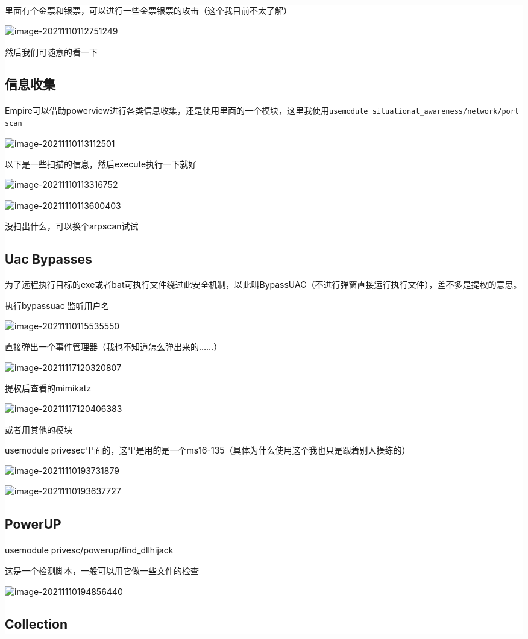 里面有个金票和银票，可以进行一些金票银票的攻击（这个我目前不太了解）

![image-20211110112751249](https://s2.loli.net/2022/03/26/aAMbhrt6n7RGdKz.png)

然后我们可随意的看一下

## 信息收集

Empire可以借助powerview进行各类信息收集，还是使用里面的一个模块，这里我使用`usemodule situational_awareness/network/portscan`

![image-20211110113112501](https://s2.loli.net/2022/03/26/9NHRIc38DFwblUJ.png)

以下是一些扫描的信息，然后execute执行一下就好

![image-20211110113316752](https://s2.loli.net/2022/03/26/VGi3BD4vq6XJgEo.png)

![image-20211110113600403](https://s2.loli.net/2022/03/26/bciCljInFD8KqNH.png)

没扫出什么，可以换个arpscan试试

## Uac Bypasses

为了远程执行目标的exe或者bat可执行文件绕过此安全机制，以此叫BypassUAC（不进行弹窗直接运行执行文件），差不多是提权的意思。

执行bypassuac 监听用户名

![image-20211110115535550](https://s2.loli.net/2022/03/26/mzaiZpDyr8FN3St.png)

直接弹出一个事件管理器（我也不知道怎么弹出来的……）

![image-20211117120320807](https://s2.loli.net/2022/03/26/jJG1m2KEcWXysH4.png)

提权后查看的mimikatz

![image-20211117120406383](https://s2.loli.net/2022/03/26/DHEmgubFZlUqLs8.png)

或者用其他的模块

usemodule privesec里面的，这里是用的是一个ms16-135（具体为什么使用这个我也只是跟着别人操练的）

![image-20211110193731879](https://s2.loli.net/2022/03/26/AnxkYBjPaTKcWm8.png)

![image-20211110193637727](https://s2.loli.net/2022/03/26/ZsOaoDQ3Y61xALu.png)

## PowerUP

usemodule privesc/powerup/find_dllhijack

这是一个检测脚本，一般可以用它做一些文件的检查

![image-20211110194856440](https://s2.loli.net/2022/03/26/vqyWIJh7MRtlAZ1.png)

## Collection
